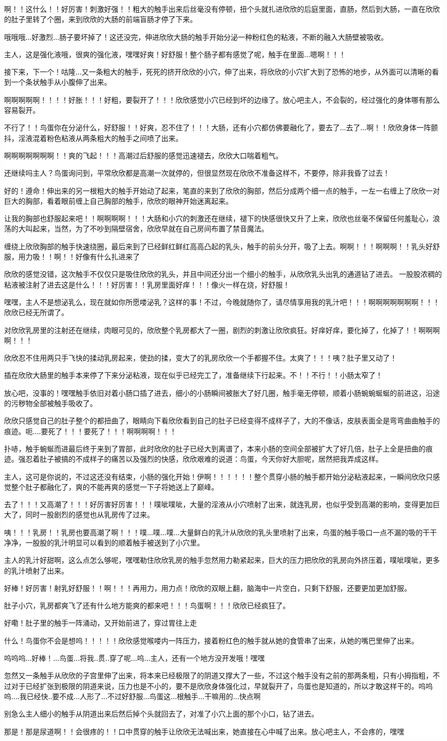 啊！！这什么！！好厉害！刺激好强！！粗大的触手出来后丝毫没有停顿，扭个头就扎进欣欣的后庭里面，直肠，然后到大肠，一直在欣欣的肚子里转了个圈，来到欣欣的大肠的前端盲肠才停了下来。

哦哦哦…好激烈…肠子要坏掉了！这还没完，伸进欣欣大肠的触手开始分泌一种粉红色的粘液，不断的融入大肠壁被吸收。

主人，这是强化液哦，很爽的强化液，嘿嘿好爽！好舒服！整个肠子都有感觉了呢，触手在里面…嗯啊！！！

接下来，下一个！咕隆…又一条粗大的触手，死死的挤开欣欣的小穴，伸了出来，将欣欣的小穴扩大到了恐怖的地步，从外面可以清晰的看到一个条状触手从小腹伸了出来。

啊啊啊啊啊！！！！好胀！！！好粗，要裂开了！！！欣欣感觉小穴已经到坏的边缘了。放心吧主人，不会裂的，经过强化的身体哪有那么容易裂开。

不行了！！鸟蛋你在分泌什么，好舒服！！好爽，忍不住了！！！大肠，还有小穴都仿佛要融化了，要去了…去了…啊！！欣欣身体一阵颤抖，淫液混着粉色粘液从两条粗大的触手之间喷了出来。

啊啊啊啊啊啊啊！！爽的飞起！！！高潮过后舒服的感觉迅速褪去，欣欣大口喘着粗气。

还继续吗主人？鸟蛋询问到，平常欣欣都是高潮一次就停的，但很显然现在欣欣不准备这样不，不要停，除非我昏了过去！

好的！遵命！伸出来的另一根粗大的触手开始动了起来，笔直的来到了欣欣的胸部，然后分成两个细一点的触手，一左一右缠上了欣欣一对巨大的胸部，看着眼前缠上自己胸部的触手，欣欣的眼神开始迷离起来。

让我的胸部也舒服起来吧！！啊啊啊啊！！！大肠和小穴的刺激还在继续，褪下的快感很快又升了上来，欣欣也丝毫不保留任何羞耻心，浪荡的大叫起来，当然，为了不吵到隔壁宿舍，欣欣早就在自己房间布置了禁音魔法。

缠绕上欣欣胸部的触手快速绕圈，最后来到了已经鲜红鲜红高高凸起的乳头，触手的前头分开，吸了上去。啊啊！！！啊啊啊！！乳头好舒服，用力吸！！啊！！好像有什么扎进来了

欣欣的感觉没错，这次触手不仅仅只是吸住欣欣的乳头，并且中间还分出一个细小的触手，从欣欣乳头出乳的通道钻了进去。 一股股浓稠的粘液被注射了进去这是什么！！！好厉害！！乳房里面好痒！！！像火一样在烧，好舒服！

嘿嘿，主人不是想泌乳么，现在就如你所愿喽泌乳？这样的事！不过，今晚就随你了，请尽情享用我的乳汁吧！！！啊啊啊啊啊啊啊！！！欣欣已经无所谓了。

对欣欣乳房里的注射还在继续，肉眼可见的，欣欣整个乳房都大了一圈，剧烈的刺激让欣欣疯狂。好痒好痒，要化掉了，化掉了！！啊啊啊啊！！！

欣欣忍不住用两只手飞快的揉动乳房起来，使劲的揉，变大了的乳房欣欣一个手都握不住。太爽了！！！咦？肚子里又动了！

插在欣欣大肠里的触手本来停了下来分泌粘液，现在似乎已经完工了，准备继续下行起来。不！！不行！！小肠太窄了！

放心吧，没事的！嘿嘿触手依旧对着小肠口插了进去，细小的小肠瞬间被胀大了好几圈，触手毫无停顿，顺着小肠蜿蜿蜒蜒的前进这，沿途的污秽物全部被触手吸收了。

欣欣只感觉自己的肚子整个的都扭曲了，眼睛向下看欣欣看到自己的肚子已经变得不成样子了，大的不像话，皮肤表面全是弯弯曲曲触手的痕迹。呃….要死了！！！要死了！！！啊啊啊啊！！！

扑哧，触手蜿蜒而进最后终于来到了胃部，此时欣欣的肚子已经大到离谱了，本来小肠的空间全部被扩大了好几倍，肚子上全是扭曲的痕迹。强忍着肚子被搞的不成样子的痛苦以及强烈的快感，欣欣艰难的说道：鸟蛋，今天你好大胆呢，居然把我弄成这样。

主人，这可是你说的，不过这还没有结束，小肠的强化开始！伊啊！！！！！！整个贯穿小肠的触手都开始分泌粘液起来，一瞬间欣欣只感觉整个肚子都融化了，爽的不能再爽的感觉一下子将她送上了巅峰。

去了！！！又高潮了！！！好厉害好厉害！！！噗呲噗呲，大量的淫液从小穴喷射了出来，就连乳房，也似乎受到高潮的影响，变得更加巨大了，同时一股剧烈的感觉也从乳房传了过来。

咦！！！乳房！！乳房也要高潮了啊！！！噗…噗…噗…大量鲜白的乳汁从欣欣的乳头里喷射了出来，鸟蛋的触手吸口一点不漏的吸的干干净净，一股股的乳汁明显可以看到的顺着触手被送到了小穴里。

主人的乳汁好甜啊，这么点怎么够呢，嘿嘿勒住欣欣乳房的触手忽然用力勒紧起来，巨大的压力把欣欣的乳房向外挤压着，噗呲噗呲，更多的乳汁喷射了出来。

好棒！好厉害！射乳好舒服！！啊！！！再用力，用力点！欣欣的双眼上翻，脑海中一片空白，只剩下舒服，还要更加更加舒服。

肚子小穴，乳房都爽飞了还有什么地方能爽的都来吧！！！鸟蛋啊！！！欣欣已经疯狂了。

好嘞！肚子里的触手一阵涌动，又开始前进了，穿过胃往上走

什么！鸟蛋你不会是想呜！！！！！欣欣感觉喉喽内一阵压力，接着粉红色的触手就从她的食管串了出来，从她的嘴巴里伸了出来。

呜呜呜…好棒！…鸟蛋…将我..贯..穿了呢…呜…主人，还有一个地方没开发哦！嘿嘿

忽然又一条触手从欣欣的子宫里伸了出来，将本来已经极限了的阴道又撑大了一些，不过这个触手没有之前的那两条粗，只有小拇指粗，不过对于已经扩张到极限的阴道来说，压力也是不小的，要不是欣欣身体强化过，早就裂开了，鸟蛋也是知道的，所以才敢这样干的。呜呜呜….我已经快..要不成…人形了…不过好舒服…鸟蛋这…根触手…干嘛用的…快点啊

别急么主人细小的触手从阴道出来后然后掉个头就回去了，对准了小穴上面的那个小口，钻了进去。

那是！那是尿道啊！！会很疼的！！口中贯穿的触手让欣欣无法喊出来，她直接在心中喊了出来。放心吧主人，不会疼的，嘿嘿
